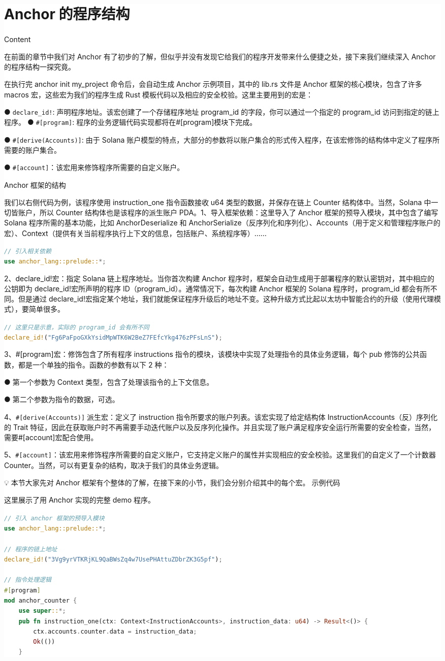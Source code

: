# Anchor 的程序结构

Content

在前面的章节中我们对 Anchor 有了初步的了解，但似乎并没有发现它给我们的程序开发带来什么便捷之处，接下来我们继续深入 Anchor 的程序结构一探究竟。

在执行完 anchor init my_project 命令后，会自动生成 Anchor 示例项目，其中的 lib.rs 文件是 Anchor 框架的核心模块，包含了许多 macros 宏，这些宏为我们的程序生成 Rust 模板代码以及相应的安全校验。这里主要用到的宏是：

● `declare_id!`: 声明程序地址。该宏创建了一个存储程序地址 program_id 的字段，你可以通过一个指定的 program_id 访问到指定的链上程序。
● `#[program]`: 程序的业务逻辑代码实现都将在#[program]模块下完成。

● `#[derive(Accounts)]`: 由于 Solana 账户模型的特点，大部分的参数将以账户集合的形式传入程序，在该宏修饰的结构体中定义了程序所需要的账户集合。

● `#[account]`：该宏用来修饰程序所需要的自定义账户。

Anchor 框架的结构

我们以右侧代码为例，该程序使用 instruction_one 指令函数接收 u64 类型的数据，并保存在链上 Counter 结构体中。当然，Solana 中一切皆账户，所以 Counter 结构体也是该程序的派生账户 PDA。1、导入框架依赖：这里导入了 Anchor 框架的预导入模块，其中包含了编写 Solana 程序所需的基本功能，比如 AnchorDeserialize 和 AnchorSerialize（反序列化和序列化）、Accounts（用于定义和管理程序账户的宏）、Context（提供有关当前程序执行上下文的信息，包括账户、系统程序等）……

```rust
// 引入相关依赖
use anchor_lang::prelude::*;
```

2、declare_id!宏：指定 Solana 链上程序地址。当你首次构建 Anchor 程序时，框架会自动生成用于部署程序的默认密钥对，其中相应的公钥即为 declare_id!宏所声明的程序 ID（program_id）。通常情况下，每次构建 Anchor 框架的 Solana 程序时，program_id 都会有所不同。但是通过 declare_id!宏指定某个地址，我们就能保证程序升级后的地址不变。这种升级方式比起以太坊中智能合约的升级（使用代理模式），要简单很多。

```rust
// 这里只是示意，实际的 program_id 会有所不同
declare_id!("Fg6PaFpoGXkYsidMpWTK6W2BeZ7FEfcYkg476zPFsLnS");
```

3、#[program]宏：修饰包含了所有程序 instructions 指令的模块，该模块中实现了处理指令的具体业务逻辑，每个 pub 修饰的公共函数，都是一个单独的指令。函数的参数有以下 2 种：

● 第一个参数为 Context 类型，包含了处理该指令的上下文信息。

● 第二个参数为指令的数据，可选。

4、`#[derive(Accounts)]` 派生宏：定义了 instruction 指令所要求的账户列表。该宏实现了给定结构体 InstructionAccounts（反）序列化的 Trait 特征，因此在获取账户时不再需要手动迭代账户以及反序列化操作。并且实现了账户满足程序安全运行所需要的安全检查，当然，需要#[account]宏配合使用。

5、`#[account]`：该宏用来修饰程序所需要的自定义账户，它支持定义账户的属性并实现相应的安全校验。这里我们的自定义了一个计数器 Counter。当然，可以有更复杂的结构，取决于我们的具体业务逻辑。

💡
本节大家先对 Anchor 框架有个整体的了解，在接下来的小节，我们会分别介绍其中的每个宏。
示例代码

这里展示了用 Anchor 实现的完整 demo 程序。

```rust
// 引入 anchor 框架的预导入模块
use anchor_lang::prelude::*;

// 程序的链上地址
declare_id!("3Vg9yrVTKRjKL9QaBWsZq4w7UsePHAttuZDbrZK3G5pf");

// 指令处理逻辑
#[program]
mod anchor_counter {
    use super::*;
    pub fn instruction_one(ctx: Context<InstructionAccounts>, instruction_data: u64) -> Result<()> {
        ctx.accounts.counter.data = instruction_data;
        Ok(())
    }
```